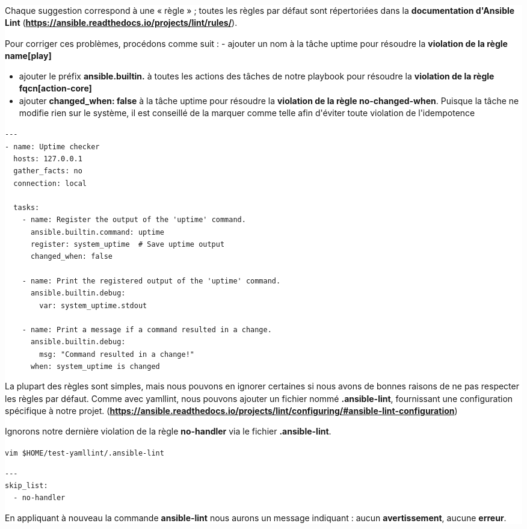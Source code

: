 Chaque suggestion correspond à une « règle » ; toutes les règles par défaut sont répertoriées dans la **documentation d'Ansible Lint** (**https://ansible.readthedocs.io/projects/lint/rules/**).

Pour corriger ces problèmes, procédons comme suit :
- ajouter un nom à la tâche uptime pour résoudre la **violation de la règle name[play]**
- ajouter le préfix **ansible.builtin.** à toutes les actions des tâches de notre playbook pour résoudre la **violation de la règle fqcn[action-core]**
- ajouter **changed_when: false** à la tâche uptime pour résoudre la **violation de la règle no-changed-when**. Puisque la tâche ne modifie rien sur le système, il est conseillé de la marquer comme telle afin d'éviter toute violation de l'idempotence

```
---
- name: Uptime checker
  hosts: 127.0.0.1
  gather_facts: no
  connection: local

  tasks:
    - name: Register the output of the 'uptime' command.
      ansible.builtin.command: uptime
      register: system_uptime  # Save uptime output
      changed_when: false

    - name: Print the registered output of the 'uptime' command.
      ansible.builtin.debug:
        var: system_uptime.stdout

    - name: Print a message if a command resulted in a change.
      ansible.builtin.debug:
        msg: "Command resulted in a change!"
      when: system_uptime is changed
```

La plupart des règles sont simples, mais nous pouvons en ignorer certaines si nous avons de bonnes raisons de ne pas respecter les règles par défaut. Comme avec yamllint, nous pouvons ajouter un fichier nommé **.ansible-lint**, fournissant une configuration spécifique à notre projet.
(**https://ansible.readthedocs.io/projects/lint/configuring/#ansible-lint-configuration**)

Ignorons notre dernière violation de la règle **no-handler** via le fichier **.ansible-lint**.

```
vim $HOME/test-yamllint/.ansible-lint
```

```
---
skip_list:
  - no-handler
```

En appliquant à nouveau la commande **ansible-lint** nous aurons un message indiquant : aucun **avertissement**, aucune **erreur**.